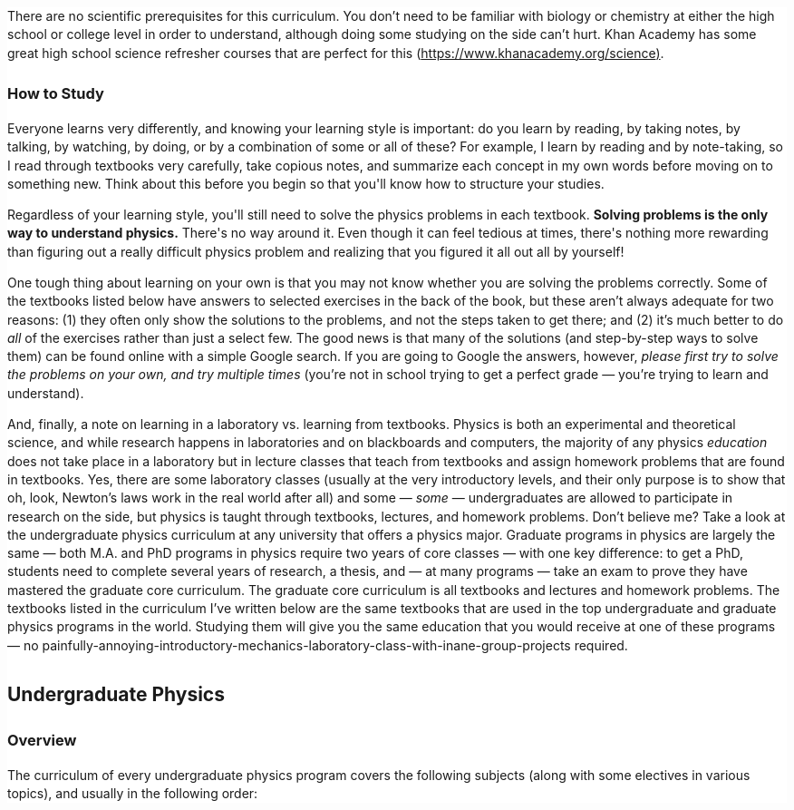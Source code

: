 There are no scientific prerequisites for this curriculum. You don’t need to be familiar with biology or chemistry at either the high school or college level in order to understand, although doing some studying on the side can’t hurt. Khan Academy has some great high school science refresher courses that are perfect for this ([https://www.khanacademy.org/science)](https://www.khanacademy.org/science).

### **How to Study**

Everyone learns very differently, and knowing your learning style is important: do you learn by reading, by taking notes, by talking, by watching, by doing, or by a combination of some or all of these? For example, I learn by reading and by note-taking, so I read through textbooks very carefully, take copious notes, and summarize each concept in my own words before moving on to something new. Think about this before you begin so that you'll know how to structure your studies.

Regardless of your learning style, you'll still need to solve the physics problems in each textbook. **Solving problems is the only way to understand physics.** There's no way around it. Even though it can feel tedious at times, there's nothing more rewarding than figuring out a really difficult physics problem and realizing that you figured it all out all by yourself!

One tough thing about learning on your own is that you may not know whether you are solving the problems correctly. Some of the textbooks listed below have answers to selected exercises in the back of the book, but these aren’t always adequate for two reasons: (1) they often only show the solutions to the problems, and not the steps taken to get there; and (2) it’s much better to do _all_ of the exercises rather than just a select few. The good news is that many of the solutions (and step-by-step ways to solve them) can be found online with a simple Google search. If you are going to Google the answers, however, _please first try to solve the problems on your own, and try multiple times_ (you’re not in school trying to get a perfect grade — you’re trying to learn and understand).

And, finally, a note on learning in a laboratory vs. learning from textbooks. Physics is both an experimental and theoretical science, and while research happens in laboratories and on blackboards and computers, the majority of any physics _education_ does not take place in a laboratory but in lecture classes that teach from textbooks and assign homework problems that are found in textbooks. Yes, there are some laboratory classes (usually at the very introductory levels, and their only purpose is to show that oh, look, Newton’s laws work in the real world after all) and some — _some_ — undergraduates are allowed to participate in research on the side, but physics is taught through textbooks, lectures, and homework problems. Don’t believe me? Take a look at the undergraduate physics curriculum at any university that offers a physics major. Graduate programs in physics are largely the same — both M.A. and PhD programs in physics require two years of core classes — with one key difference: to get a PhD, students need to complete several years of research, a thesis, and — at many programs — take an exam to prove they have mastered the graduate core curriculum. The graduate core curriculum is all textbooks and lectures and homework problems. The textbooks listed in the curriculum I’ve written below are the same textbooks that are used in the top undergraduate and graduate physics programs in the world. Studying them will give you the same education that you would receive at one of these programs — no painfully-annoying-introductory-mechanics-laboratory-class-with-inane-group-projects required.

## **Undergraduate Physics**

### **Overview**

The curriculum of every undergraduate physics program covers the following subjects (along with some electives in various topics), and usually in the following order:
